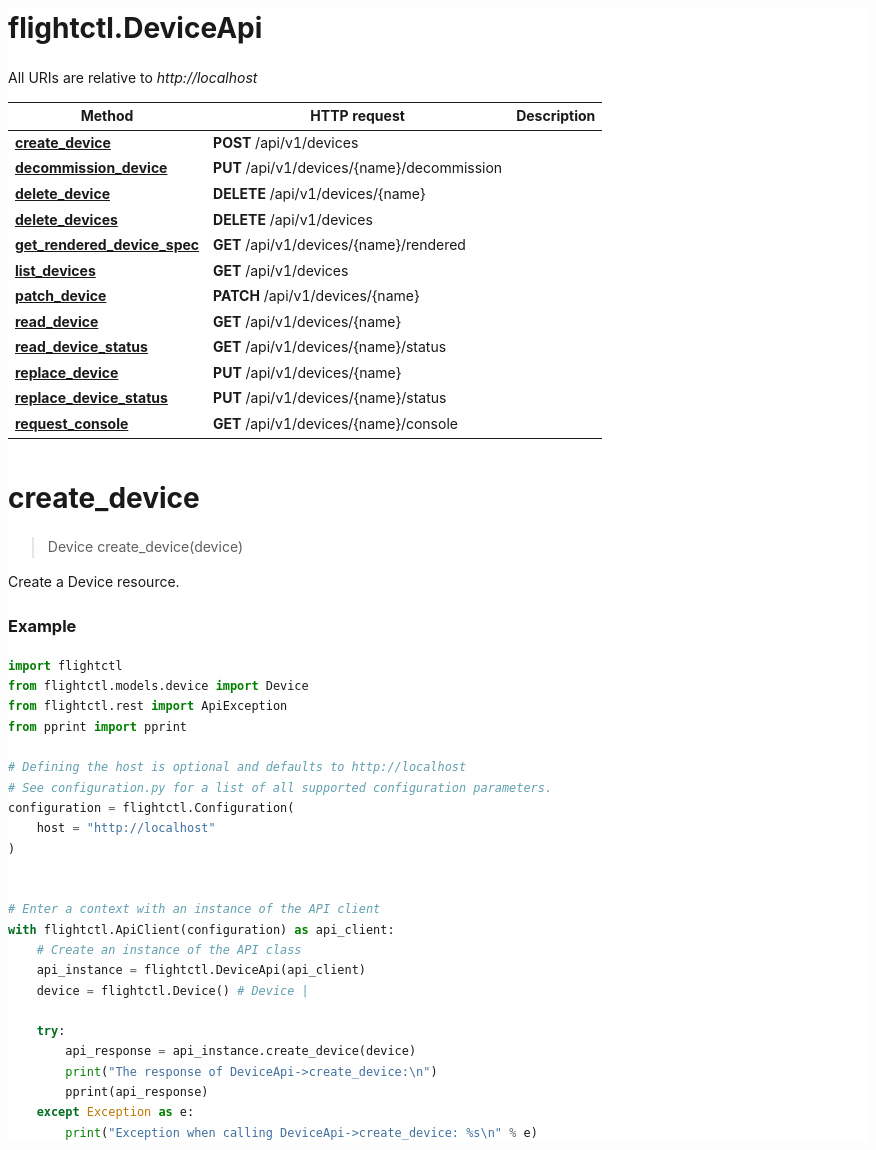 # flightctl.DeviceApi

All URIs are relative to *http://localhost*

Method | HTTP request | Description
------------- | ------------- | -------------
[**create_device**](DeviceApi.md#create_device) | **POST** /api/v1/devices | 
[**decommission_device**](DeviceApi.md#decommission_device) | **PUT** /api/v1/devices/{name}/decommission | 
[**delete_device**](DeviceApi.md#delete_device) | **DELETE** /api/v1/devices/{name} | 
[**delete_devices**](DeviceApi.md#delete_devices) | **DELETE** /api/v1/devices | 
[**get_rendered_device_spec**](DeviceApi.md#get_rendered_device_spec) | **GET** /api/v1/devices/{name}/rendered | 
[**list_devices**](DeviceApi.md#list_devices) | **GET** /api/v1/devices | 
[**patch_device**](DeviceApi.md#patch_device) | **PATCH** /api/v1/devices/{name} | 
[**read_device**](DeviceApi.md#read_device) | **GET** /api/v1/devices/{name} | 
[**read_device_status**](DeviceApi.md#read_device_status) | **GET** /api/v1/devices/{name}/status | 
[**replace_device**](DeviceApi.md#replace_device) | **PUT** /api/v1/devices/{name} | 
[**replace_device_status**](DeviceApi.md#replace_device_status) | **PUT** /api/v1/devices/{name}/status | 
[**request_console**](DeviceApi.md#request_console) | **GET** /api/v1/devices/{name}/console | 


# **create_device**
> Device create_device(device)



Create a Device resource.

### Example


```python
import flightctl
from flightctl.models.device import Device
from flightctl.rest import ApiException
from pprint import pprint

# Defining the host is optional and defaults to http://localhost
# See configuration.py for a list of all supported configuration parameters.
configuration = flightctl.Configuration(
    host = "http://localhost"
)


# Enter a context with an instance of the API client
with flightctl.ApiClient(configuration) as api_client:
    # Create an instance of the API class
    api_instance = flightctl.DeviceApi(api_client)
    device = flightctl.Device() # Device | 

    try:
        api_response = api_instance.create_device(device)
        print("The response of DeviceApi->create_device:\n")
        pprint(api_response)
    except Exception as e:
        print("Exception when calling DeviceApi->create_device: %s\n" % e)
```
